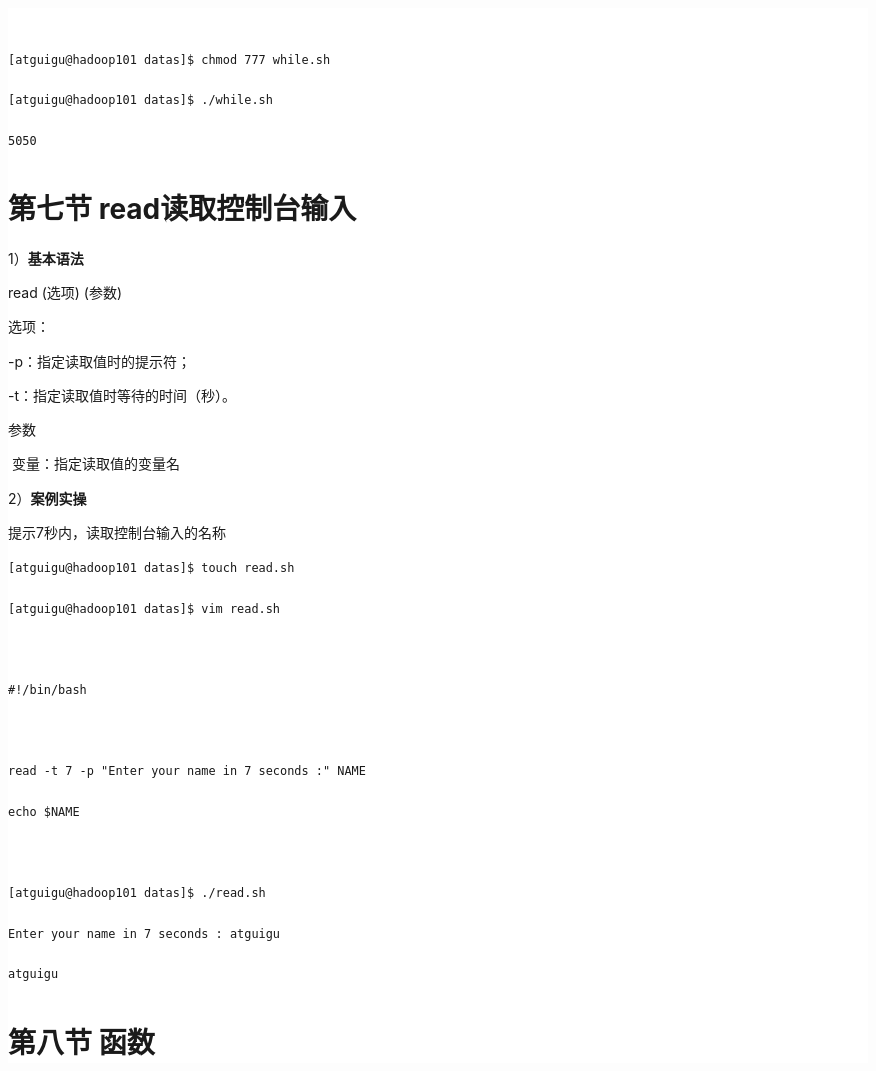 ```
 

[atguigu@hadoop101 datas]$ chmod 777 while.sh 

[atguigu@hadoop101 datas]$ ./while.sh 

5050
```



# 第**七节** read读取控制台输入

1）**基本语法**

read  (选项)  (参数)

选项：

-p：指定读取值时的提示符；

-t：指定读取值时等待的时间（秒）。

参数

​	变量：指定读取值的变量名

2）**案例实操**

提示7秒内，读取控制台输入的名称

```
[atguigu@hadoop101 datas]$ touch read.sh

[atguigu@hadoop101 datas]$ vim read.sh

 

#!/bin/bash

 

read -t 7 -p "Enter your name in 7 seconds :" NAME

echo $NAME

 

[atguigu@hadoop101 datas]$ ./read.sh 

Enter your name in 7 seconds : atguigu

atguigu
```

# 第**八节** 函数
